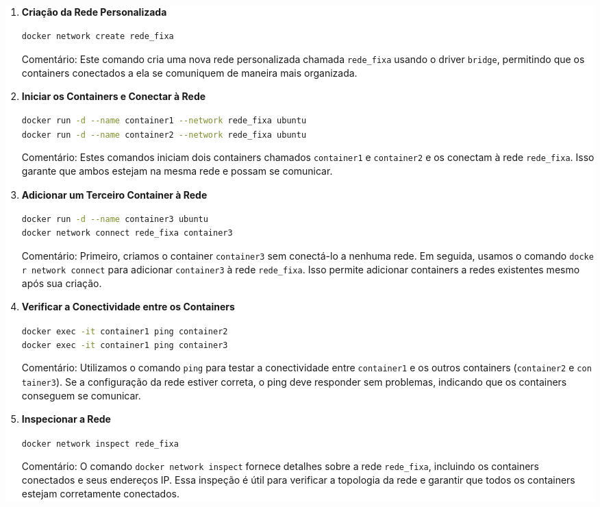 1. **Criação da Rede Personalizada**
   ```bash
   docker network create rede_fixa
   ```
   Comentário: Este comando cria uma nova rede personalizada chamada `rede_fixa` usando o driver `bridge`, permitindo que os containers conectados a ela se comuniquem de maneira mais organizada.

2. **Iniciar os Containers e Conectar à Rede**
   ```bash
   docker run -d --name container1 --network rede_fixa ubuntu
   docker run -d --name container2 --network rede_fixa ubuntu
   ```
   Comentário: Estes comandos iniciam dois containers chamados `container1` e `container2` e os conectam à rede `rede_fixa`. Isso garante que ambos estejam na mesma rede e possam se comunicar.

3. **Adicionar um Terceiro Container à Rede**
   ```bash
   docker run -d --name container3 ubuntu
   docker network connect rede_fixa container3
   ```
   Comentário: Primeiro, criamos o container `container3` sem conectá-lo a nenhuma rede. Em seguida, usamos o comando `docker network connect` para adicionar `container3` à rede `rede_fixa`. Isso permite adicionar containers a redes existentes mesmo após sua criação.

4. **Verificar a Conectividade entre os Containers**
   ```bash
   docker exec -it container1 ping container2
   docker exec -it container1 ping container3
   ```
   Comentário: Utilizamos o comando `ping` para testar a conectividade entre `container1` e os outros containers (`container2` e `container3`). Se a configuração da rede estiver correta, o ping deve responder sem problemas, indicando que os containers conseguem se comunicar.

5. **Inspecionar a Rede**
   ```bash
   docker network inspect rede_fixa
   ```
   Comentário: O comando `docker network inspect` fornece detalhes sobre a rede `rede_fixa`, incluindo os containers conectados e seus endereços IP. Essa inspeção é útil para verificar a topologia da rede e garantir que todos os containers estejam corretamente conectados.

